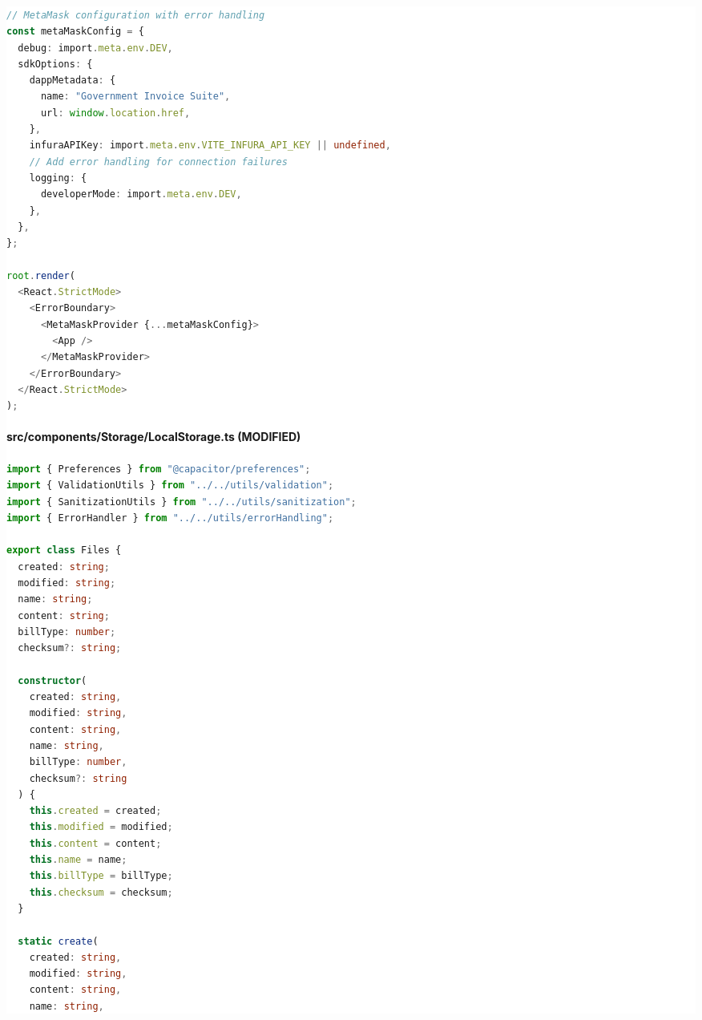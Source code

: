 ```typescript
// MetaMask configuration with error handling
const metaMaskConfig = {
  debug: import.meta.env.DEV,
  sdkOptions: {
    dappMetadata: {
      name: "Government Invoice Suite",
      url: window.location.href,
    },
    infuraAPIKey: import.meta.env.VITE_INFURA_API_KEY || undefined,
    // Add error handling for connection failures
    logging: {
      developerMode: import.meta.env.DEV,
    },
  },
};

root.render(
  <React.StrictMode>
    <ErrorBoundary>
      <MetaMaskProvider {...metaMaskConfig}>
        <App />
      </MetaMaskProvider>
    </ErrorBoundary>
  </React.StrictMode>
);
```

#### **src/components/Storage/LocalStorage.ts** (MODIFIED)
```typescript
import { Preferences } from "@capacitor/preferences";
import { ValidationUtils } from "../../utils/validation";
import { SanitizationUtils } from "../../utils/sanitization";
import { ErrorHandler } from "../../utils/errorHandling";

export class Files {
  created: string;
  modified: string;
  name: string;
  content: string;
  billType: number;
  checksum?: string;

  constructor(
    created: string,
    modified: string,
    content: string,
    name: string,
    billType: number,
    checksum?: string
  ) {
    this.created = created;
    this.modified = modified;
    this.content = content;
    this.name = name;
    this.billType = billType;
    this.checksum = checksum;
  }

  static create(
    created: string,
    modified: string,
    content: string,
    name: string,
```